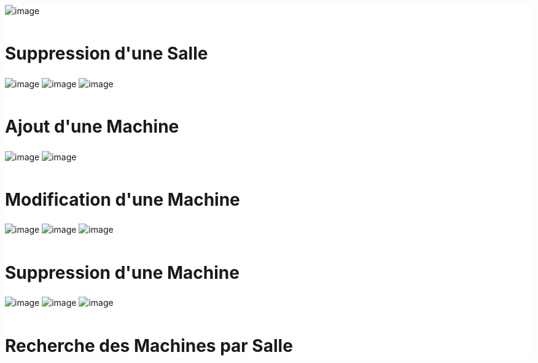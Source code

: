 
<img width="422" alt="image" src="https://github.com/killer-beep07/TP-RMI/assets/130712993/8aaaad13-e544-4bbe-b73e-567b9b69068a">



# Suppression d'une Salle


<img width="422" alt="image" src="https://github.com/killer-beep07/TP-RMI/assets/130712993/a2c0c4ba-0439-4ffe-ad37-561c55c910d6">


<img width="421" alt="image" src="https://github.com/killer-beep07/TP-RMI/assets/130712993/8b118fa2-fcf6-48ee-b155-6aa315000566">

<img width="421" alt="image" src="https://github.com/killer-beep07/TP-RMI/assets/130712993/e0bf66b3-767b-4b3e-99fe-066c28fc9343">


# Ajout d'une Machine
<img width="387" alt="image" src="https://github.com/killer-beep07/TP-RMI/assets/130712993/2e30b398-b111-4326-a0e7-88c8c3027168">

<img width="389" alt="image" src="https://github.com/killer-beep07/TP-RMI/assets/130712993/37a08c11-53b9-48a0-8e96-db91ffe43196">




# Modification d'une Machine


<img width="387" alt="image" src="https://github.com/killer-beep07/TP-RMI/assets/130712993/cb7ac6e4-41a5-438d-9d5e-a2679a0f06d2">

<img width="387" alt="image" src="https://github.com/killer-beep07/TP-RMI/assets/130712993/b08f7200-e4fd-4035-8489-38bdc8827734">


<img width="387" alt="image" src="https://github.com/killer-beep07/TP-RMI/assets/130712993/1120db49-7e74-4368-8a7a-cff24ffea453">



# Suppression d'une Machine


<img width="389" alt="image" src="https://github.com/killer-beep07/TP-RMI/assets/130712993/5c119b93-c914-42fc-b2de-0c79f08dc07b">


<img width="390" alt="image" src="https://github.com/killer-beep07/TP-RMI/assets/130712993/0d157545-b25b-49f6-a703-2e7eda6e1cca">

<img width="387" alt="image" src="https://github.com/killer-beep07/TP-RMI/assets/130712993/0f6d2694-6428-47f7-b592-b82433fc6730">



# Recherche des Machines par Salle

